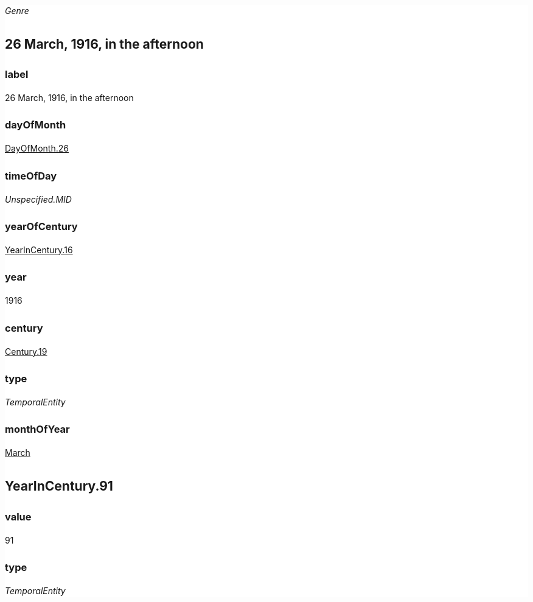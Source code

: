 
*Genre*

## 26 March, 1916, in the afternoon

### label


26 March, 1916, in the afternoon

### dayOfMonth


[DayOfMonth.26](#DayOfMonth.26)

### timeOfDay


*Unspecified.MID*

### yearOfCentury


[YearInCentury.16](#YearInCentury.16)

### year


1916

### century


[Century.19](#Century.19)

### type


*TemporalEntity*

### monthOfYear


[March](#March)

## YearInCentury.91

### value


91

### type


*TemporalEntity*
